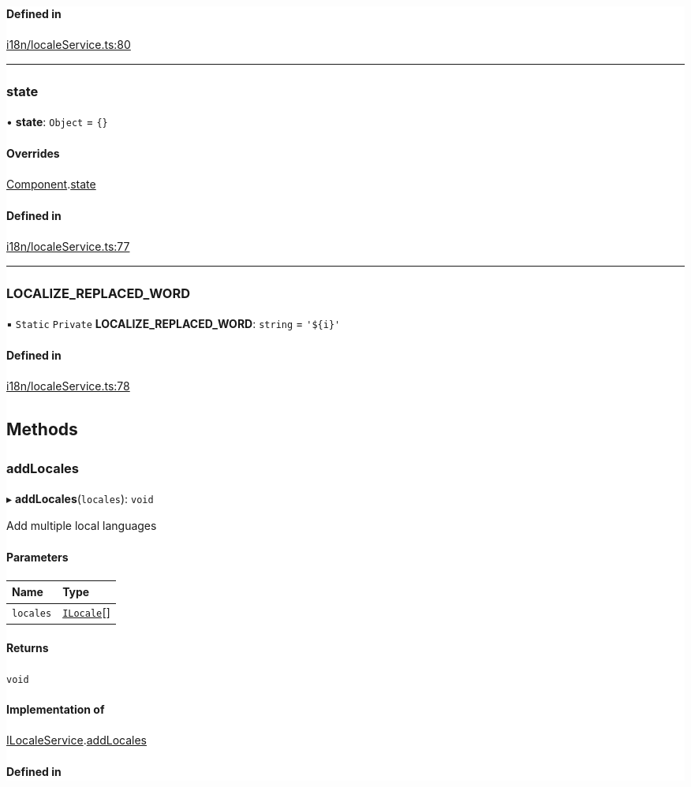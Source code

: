 #### Defined in

[i18n/localeService.ts:80](https://github.com/DTStack/molecule/blob/927b7d39/src/i18n/localeService.ts#L80)

---

### state

• **state**: `Object` = `{}`

#### Overrides

[Component](molecule.react.Component).[state](molecule.react.Component#state)

#### Defined in

[i18n/localeService.ts:77](https://github.com/DTStack/molecule/blob/927b7d39/src/i18n/localeService.ts#L77)

---

### LOCALIZE_REPLACED_WORD

▪ `Static` `Private` **LOCALIZE_REPLACED_WORD**: `string` = `'${i}'`

#### Defined in

[i18n/localeService.ts:78](https://github.com/DTStack/molecule/blob/927b7d39/src/i18n/localeService.ts#L78)

## Methods

### addLocales

▸ **addLocales**(`locales`): `void`

Add multiple local languages

#### Parameters

| Name      | Type                                          |
| :-------- | :-------------------------------------------- |
| `locales` | [`ILocale`](../interfaces/molecule.ILocale)[] |

#### Returns

`void`

#### Implementation of

[ILocaleService](../interfaces/molecule.ILocaleService).[addLocales](../interfaces/molecule.ILocaleService#addlocales)

#### Defined in
